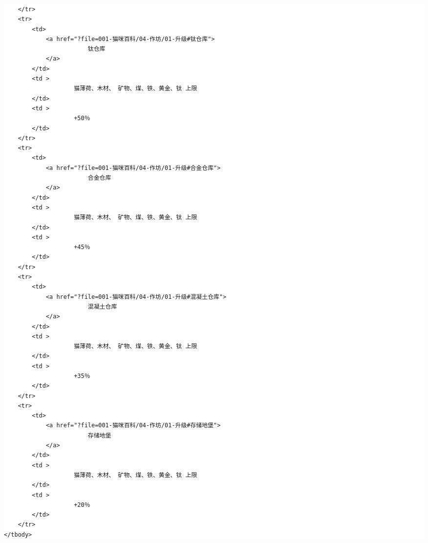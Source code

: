 		</tr>
		<tr>
			<td>
				<a href="?file=001-猫咪百科/04-作坊/01-升级#钛仓库">
							钛仓库
				</a>
			</td>
			<td >
						猫薄荷、木材、 矿物、煤、铁、黄金、钛 上限
			</td>
			<td >
						+50％
			</td>
		</tr>
		<tr>
			<td>
				<a href="?file=001-猫咪百科/04-作坊/01-升级#合金仓库">
							合金仓库
				</a>
			</td>
			<td >
						猫薄荷、木材、 矿物、煤、铁、黄金、钛 上限
			</td>
			<td >
						+45％
			</td>
		</tr>
		<tr>
			<td>
				<a href="?file=001-猫咪百科/04-作坊/01-升级#混凝土仓库">
							混凝土仓库
				</a>
			</td>
			<td >
						猫薄荷、木材、 矿物、煤、铁、黄金、钛 上限
			</td>
			<td >
						+35％
			</td>
		</tr>
		<tr>
			<td>
				<a href="?file=001-猫咪百科/04-作坊/01-升级#存储地堡">
							存储地堡
				</a>
			</td>
			<td >
						猫薄荷、木材、 矿物、煤、铁、黄金、钛 上限
			</td>
			<td >
						+20％
			</td>
		</tr>
	</tbody>
</table>

